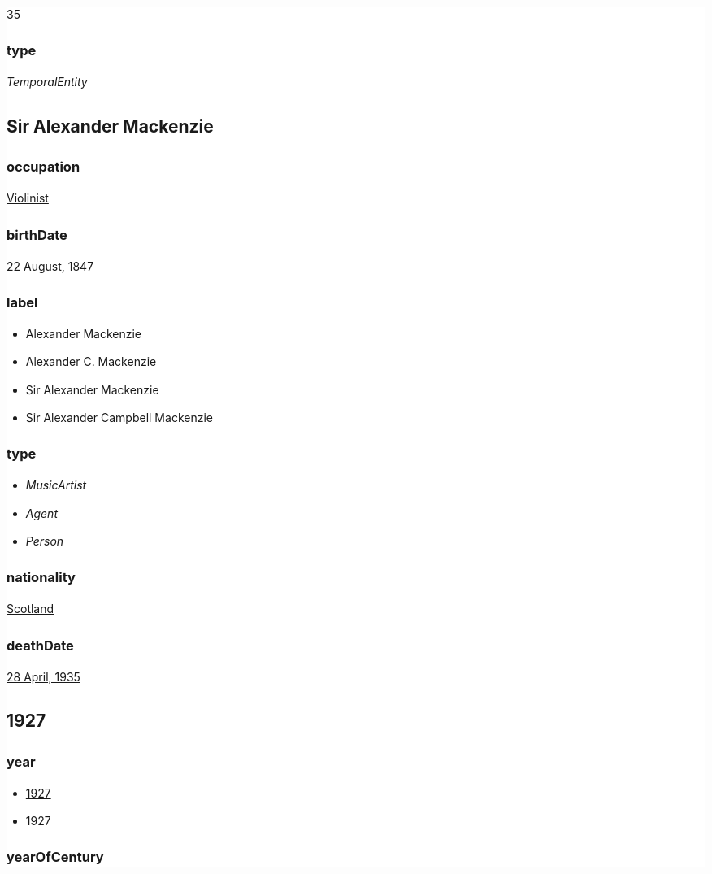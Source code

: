
35

### type


*TemporalEntity*

## Sir Alexander Mackenzie

### occupation


[Violinist](#Violinist)

### birthDate


[22 August, 1847](#22-August-1847)

### label

 - Alexander Mackenzie

 - Alexander C. Mackenzie

 - Sir Alexander Mackenzie

 - Sir Alexander Campbell Mackenzie

### type

 - *MusicArtist*

 - *Agent*

 - *Person*

### nationality


[Scotland](#Scotland)

### deathDate


[28 April, 1935](#28-April-1935)

## 1927

### year

 - [1927](#1927)

 - 1927

### yearOfCentury
